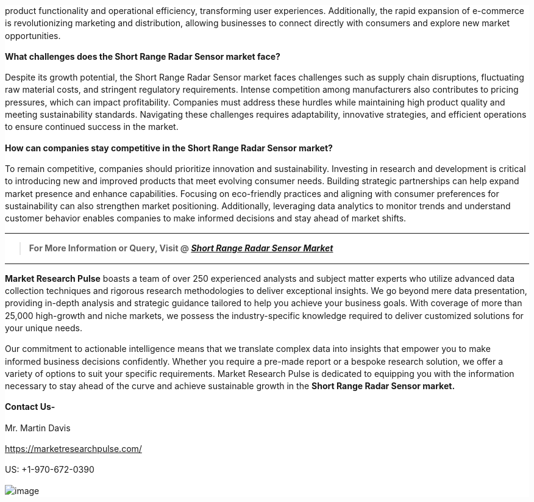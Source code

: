 product functionality and operational efficiency, transforming user experiences. Additionally, the rapid expansion of e-commerce is revolutionizing marketing and distribution, allowing businesses to connect directly with consumers and explore new market opportunities.</p><p><strong>What challenges does the Short Range Radar Sensor market face?</strong></p><p>Despite its growth potential, the Short Range Radar Sensor market faces challenges such as supply chain disruptions, fluctuating raw material costs, and stringent regulatory requirements. Intense competition among manufacturers also contributes to pricing pressures, which can impact profitability. Companies must address these hurdles while maintaining high product quality and meeting sustainability standards. Navigating these challenges requires adaptability, innovative strategies, and efficient operations to ensure continued success in the market.</p><p><strong>How can companies stay competitive in the Short Range Radar Sensor market?</strong></p><p>To remain competitive, companies should prioritize innovation and sustainability. Investing in research and development is critical to introducing new and improved products that meet evolving consumer needs. Building strategic partnerships can help expand market presence and enhance capabilities. Focusing on eco-friendly practices and aligning with consumer preferences for sustainability can also strengthen market positioning. Additionally, leveraging data analytics to monitor trends and understand customer behavior enables companies to make informed decisions and stay ahead of market shifts.</p><hr /><blockquote><p><strong>For More Information or Query, Visit @&nbsp;<em><a href="https://marketresearchpulse.com/report/13178/short-range-radar-sensor-market?utm_source=Linkedin&utm_medium=019">Short Range Radar Sensor Market</a></em></strong></p></blockquote><hr /><p><strong>Market Research Pulse</strong> boasts a team of over 250 experienced analysts and subject matter experts who utilize advanced data collection techniques and rigorous research methodologies to deliver exceptional insights. We go beyond mere data presentation, providing in-depth analysis and strategic guidance tailored to help you achieve your business goals. With coverage of more than 25,000 high-growth and niche markets, we possess the industry-specific knowledge required to deliver customized solutions for your unique needs.</p><p>Our commitment to actionable intelligence means that we translate complex data into insights that empower you to make informed business decisions confidently. Whether you require a pre-made report or a bespoke research solution, we offer a variety of options to suit your specific requirements. Market Research Pulse is dedicated to equipping you with the information necessary to stay ahead of the curve and achieve sustainable growth in the <strong>Short Range Radar Sensor market.</strong></p><p><strong>Contact Us-</strong></p><p>Mr. Martin Davis</p><p>https://marketresearchpulse.com/</p><p>US: +1-970-672-0390</p>
![image](https://github.com/user-attachments/assets/b40badec-008f-47a9-bf95-39601736abe9)
